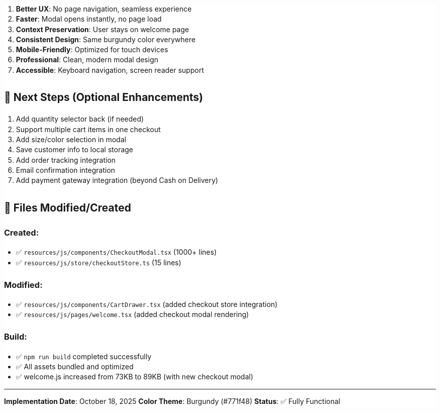 1. **Better UX**: No page navigation, seamless experience
2. **Faster**: Modal opens instantly, no page load
3. **Context Preservation**: User stays on welcome page
4. **Consistent Design**: Same burgundy color everywhere
5. **Mobile-Friendly**: Optimized for touch devices
6. **Professional**: Clean, modern modal design
7. **Accessible**: Keyboard navigation, screen reader support

## 🎯 Next Steps (Optional Enhancements)

1. Add quantity selector back (if needed)
2. Support multiple cart items in one checkout
3. Add size/color selection in modal
4. Save customer info to local storage
5. Add order tracking integration
6. Email confirmation integration
7. Add payment gateway integration (beyond Cash on Delivery)

## 📝 Files Modified/Created

### Created:

- ✅ `resources/js/components/CheckoutModal.tsx` (1000+ lines)
- ✅ `resources/js/store/checkoutStore.ts` (15 lines)

### Modified:

- ✅ `resources/js/components/CartDrawer.tsx` (added checkout store integration)
- ✅ `resources/js/pages/welcome.tsx` (added checkout modal rendering)

### Build:

- ✅ `npm run build` completed successfully
- ✅ All assets bundled and optimized
- ✅ welcome.js increased from 73KB to 89KB (with new checkout modal)

---

**Implementation Date**: October 18, 2025
**Color Theme**: Burgundy (#771f48)
**Status**: ✅ Fully Functional
